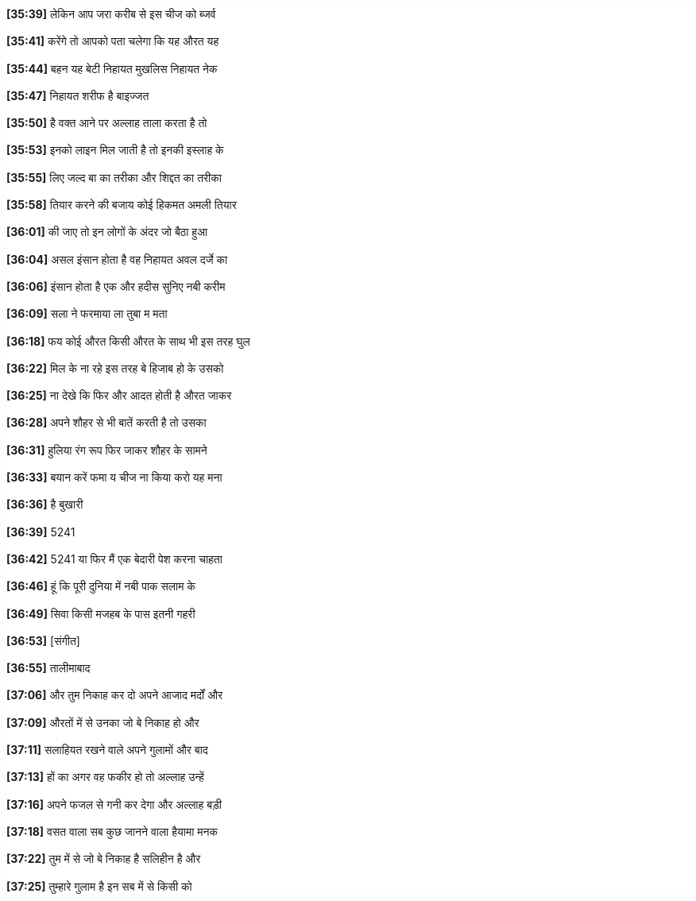 **[35:39]** लेकिन आप जरा करीब से इस चीज को ब्जर्व

**[35:41]** करेंगे तो आपको पता चलेगा कि यह औरत यह

**[35:44]** बहन यह बेटी निहायत मुखलिस निहायत नेक

**[35:47]** निहायत शरीफ है बाइज्जत

**[35:50]** है वक्त आने पर अल्लाह ताला करता है तो

**[35:53]** इनको लाइन मिल जाती है तो इनकी इस्लाह के

**[35:55]** लिए जल्द बा का तरीका और शिद्दत का तरीका

**[35:58]** तियार करने की बजाय कोई हिकमत अमली तियार

**[36:01]** की जाए तो इन लोगों के अंदर जो बैठा हुआ

**[36:04]** असल इंसान होता है वह निहायत अवल दर्जे का

**[36:06]** इंसान होता है एक और हदीस सुनिए नबी करीम

**[36:09]** सला ने फरमाया ला तुबा म मता

**[36:18]** फय कोई औरत किसी औरत के साथ भी इस तरह घुल

**[36:22]** मिल के ना रहे इस तरह बे हिजाब हो के उसको

**[36:25]** ना देखे कि फिर और आदत होती है औरत जाकर

**[36:28]** अपने शौहर से भी बातें करती है तो उसका

**[36:31]** हुलिया रंग रूप फिर जाकर शौहर के सामने

**[36:33]** बयान करें फमा य चीज ना किया करो यह मना

**[36:36]** है बुखारी

**[36:39]** 5241

**[36:42]** 5241 या फिर मैं एक बेदारी पेश करना चाहता

**[36:46]** हूं कि पूरी दुनिया में नबी पाक सलाम के

**[36:49]** सिवा किसी मजहब के पास इतनी गहरी

**[36:53]** [संगीत]

**[36:55]** तालीमाबाद

**[37:06]** और तुम निकाह कर दो अपने आजाद मर्दों और

**[37:09]** औरतों में से उनका जो बे निकाह हो और

**[37:11]** सलाहियत रखने वाले अपने गुलामों और बाद

**[37:13]** हों का अगर वह फकीर हो तो अल्लाह उन्हें

**[37:16]** अपने फजल से गनी कर देगा और अल्लाह बड़ी

**[37:18]** वसत वाला सब कुछ जानने वाला हैयामा मनक

**[37:22]** तुम में से जो बे निकाह है सलिहीन है और

**[37:25]** तुम्हारे गुलाम है इन सब में से किसी को

